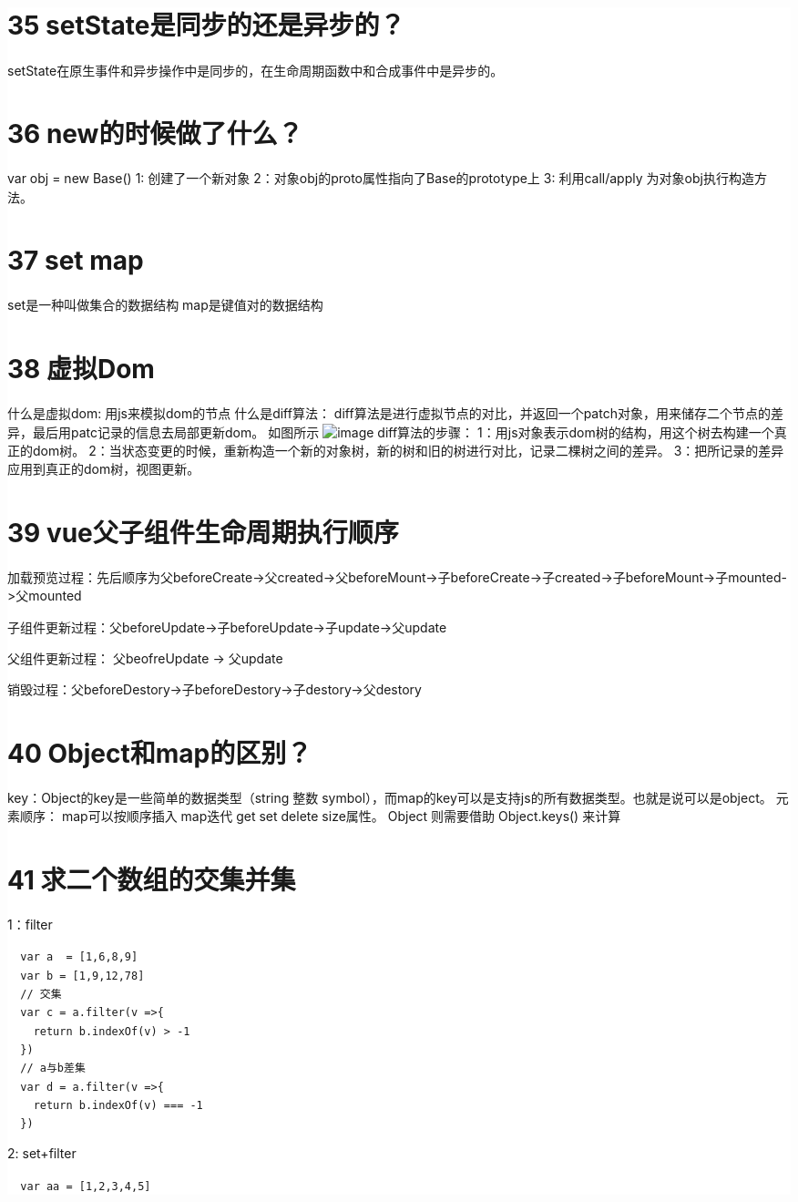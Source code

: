 # 35 setState是同步的还是异步的？
setState在原生事件和异步操作中是同步的，在生命周期函数中和合成事件中是异步的。

# 36 new的时候做了什么？
var obj = new Base()
1: 创建了一个新对象
2：对象obj的proto属性指向了Base的prototype上
3: 利用call/apply 为对象obj执行构造方法。

# 37 set map
set是一种叫做集合的数据结构
map是键值对的数据结构

# 38 虚拟Dom
什么是虚拟dom: 用js来模拟dom的节点
什么是diff算法： diff算法是进行虚拟节点的对比，并返回一个patch对象，用来储存二个节点的差异，最后用patc记录的信息去局部更新dom。
如图所示
![image](https://image.fundebug.com/2019-06-26-01.png)
diff算法的步骤：
1：用js对象表示dom树的结构，用这个树去构建一个真正的dom树。
2：当状态变更的时候，重新构造一个新的对象树，新的树和旧的树进行对比，记录二棵树之间的差异。
3：把所记录的差异应用到真正的dom树，视图更新。

# 39 vue父子组件生命周期执行顺序
加载预览过程：先后顺序为父beforeCreate->父created->父beforeMount->子beforeCreate->子created->子beforeMount->子mounted->父mounted

子组件更新过程：父beforeUpdate->子beforeUpdate->子update->父update

父组件更新过程： 父beofreUpdate -> 父update

销毁过程：父beforeDestory->子beforeDestory->子destory->父destory

# 40 Object和map的区别？
key：Object的key是一些简单的数据类型（string 整数 symbol），而map的key可以是支持js的所有数据类型。也就是说可以是object。
元素顺序： map可以按顺序插入
map迭代 get set delete size属性。
Object 则需要借助 Object.keys() 来计算

# 41 求二个数组的交集并集
1：filter
```
  var a  = [1,6,8,9]
  var b = [1,9,12,78]
  // 交集
  var c = a.filter(v =>{
    return b.indexOf(v) > -1
  })
  // a与b差集
  var d = a.filter(v =>{
    return b.indexOf(v) === -1
  })
```
2: set+filter
```
  var aa = [1,2,3,4,5]
```
